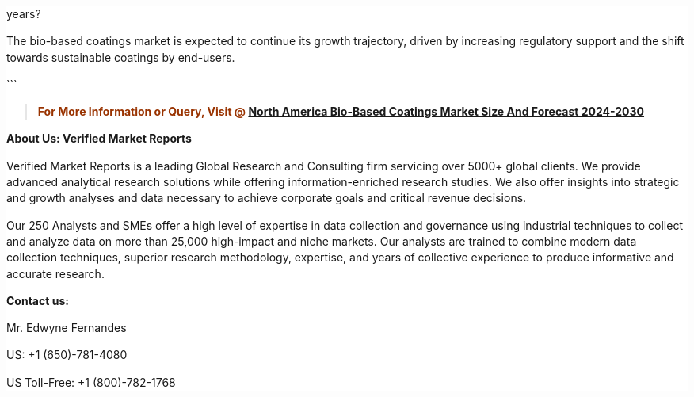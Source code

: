 years?</div><div></h2><p>The bio-based coatings market is expected to continue its growth trajectory, driven by increasing regulatory support and the shift towards sustainable coatings by end-users.</p></body></html>```</p><blockquote><p><span style="color: #993300;"><strong>For More Information or Query, Visit @ <a href="https://www.verifiedmarketreports.com/product/bio-based-coatings-market/">North America Bio-Based Coatings Market Size And Forecast 2024-2030</a></strong></span></p></blockquote><p><strong>About Us: Verified Market Reports</strong></p><p>Verified Market Reports is a leading Global Research and Consulting firm servicing over 5000+ global clients. We provide advanced analytical research solutions while offering information-enriched research studies. We also offer insights into strategic and growth analyses and data necessary to achieve corporate goals and critical revenue decisions.</p><p>Our 250 Analysts and SMEs offer a high level of expertise in data collection and governance using industrial techniques to collect and analyze data on more than 25,000 high-impact and niche markets. Our analysts are trained to combine modern data collection techniques, superior research methodology, expertise, and years of collective experience to produce informative and accurate research.</p><p><strong>Contact us:</strong></p><p>Mr. Edwyne Fernandes</p><p>US: +1 (650)-781-4080</p><p>US Toll-Free: +1 (800)-782-1768</p>
